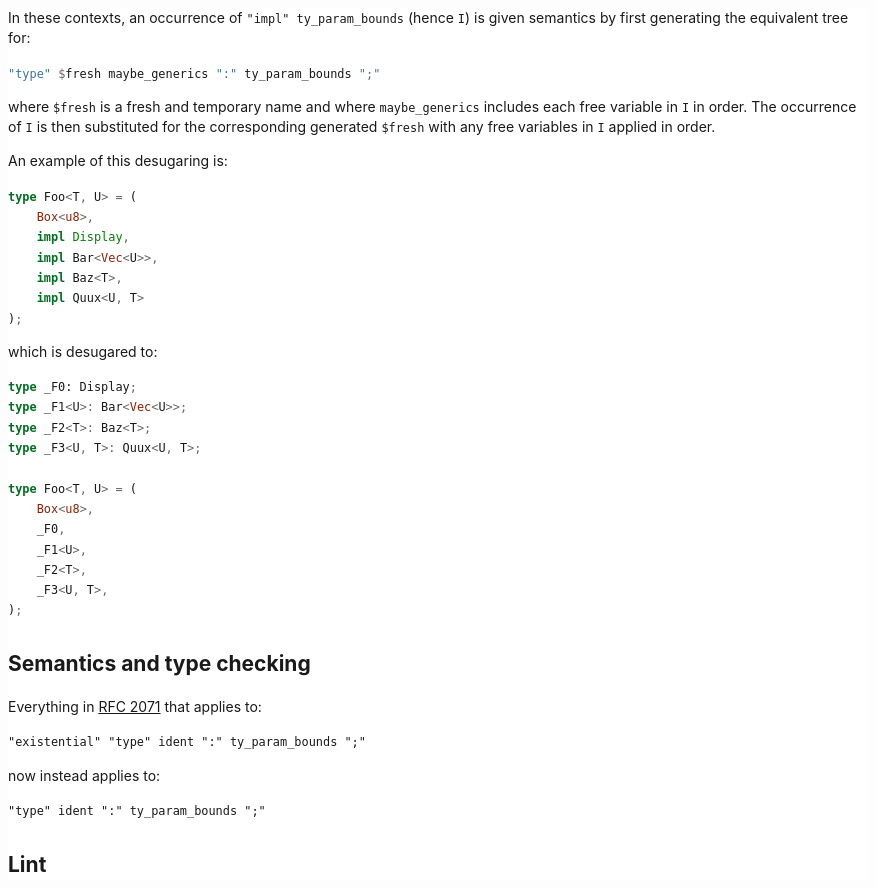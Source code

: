 In these contexts, an occurrence of `"impl" ty_param_bounds` (hence `I`)
is given semantics by first generating the equivalent tree for:

```rust
"type" $fresh maybe_generics ":" ty_param_bounds ";"
```

where `$fresh` is a fresh and temporary name and where `maybe_generics`
includes each free variable in `I` in order. The occurrence of `I` is then
substituted for the corresponding generated `$fresh` with any free variables
in `I` applied in order.

An example of this desugaring is:

```rust
type Foo<T, U> = (
    Box<u8>,
    impl Display,
    impl Bar<Vec<U>>,
    impl Baz<T>,
    impl Quux<U, T>
);
```

which is desugared to:

```rust
type _F0: Display;
type _F1<U>: Bar<Vec<U>>;
type _F2<T>: Baz<T>;
type _F3<U, T>: Quux<U, T>;

type Foo<T, U> = (
    Box<u8>,
    _F0,
    _F1<U>,
    _F2<T>,
    _F3<U, T>,
);
```

## Semantics and type checking

Everything in [RFC 2071] that applies to:

```
"existential" "type" ident ":" ty_param_bounds ";"
```

now instead applies to:

```
"type" ident ":" ty_param_bounds ";"
```

## Lint


[summary]: #summary
[RFC 2071]: https://github.com/rust-lang/rfcs/blob/master/text/2071-impl-trait-type-alias.md
[motivation]: #motivation
[2071_alt]: https://github.com/rust-lang/rfcs/blob/master/text/2071-impl-trait-type-alias.md#alternatives
[guide-level-explanation]: #guide-level-explanation
[reference-level-explanation]: #reference-level-explanation
[drawbacks]: #drawbacks
[alternatives]: #rationale-and-alternatives
[prior-art]: #prior-art
[unresolved]: #unresolved-questions